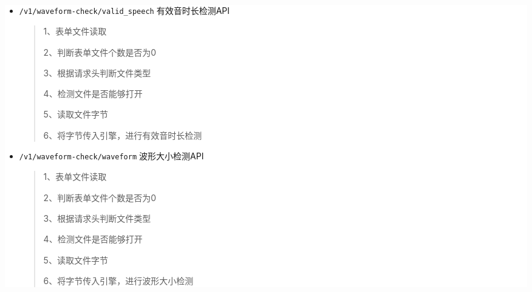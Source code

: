 - ```/v1/waveform-check/valid_speech``` 有效音时长检测API

  > 1、表单文件读取
  >
  > 2、判断表单文件个数是否为0
  >
  > 3、根据请求头判断文件类型
  >
  > 4、检测文件是否能够打开
  >
  > 5、读取文件字节
  >
  > 6、将字节传入引擎，进行有效音时长检测

- ```/v1/waveform-check/waveform``` 波形大小检测API

  > 1、表单文件读取
  >
  > 2、判断表单文件个数是否为0
  >
  > 3、根据请求头判断文件类型
  >
  > 4、检测文件是否能够打开
  >
  > 5、读取文件字节
  >
  > 6、将字节传入引擎，进行波形大小检测
